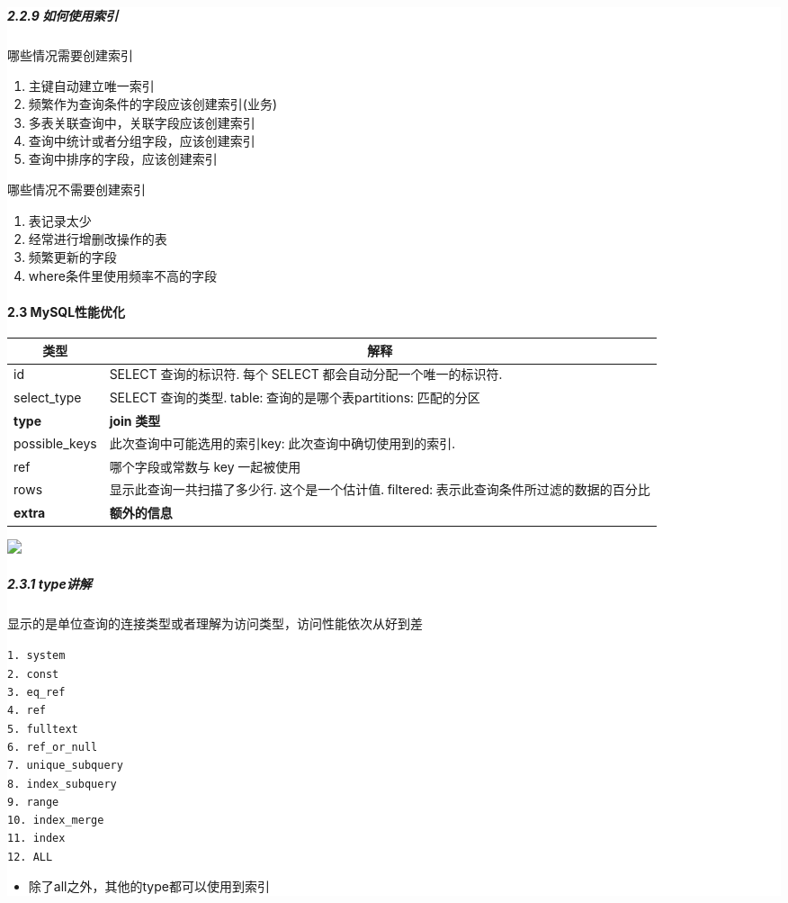 ##### 2.2.9 如何使用索引

哪些情况需要创建索引
1. 主键自动建立唯一索引
2. 频繁作为查询条件的字段应该创建索引(业务)
3. 多表关联查询中，关联字段应该创建索引
4. 查询中统计或者分组字段，应该创建索引
5. 查询中排序的字段，应该创建索引

哪些情况不需要创建索引
1. 表记录太少
2. 经常进行增删改操作的表
3. 频繁更新的字段
4. where条件里使用频率不高的字段

#### 2.3 MySQL性能优化

| 类型          | 解释                                                         |
| ------------- | ------------------------------------------------------------ |
| id            | SELECT 查询的标识符. 每个 SELECT 都会自动分配一个唯一的标识符. |
| select_type   | SELECT 查询的类型. table: 查询的是哪个表partitions: 匹配的分区 |
| **type**      | **join 类型**                                                |
| possible_keys | 此次查询中可能选用的索引key: 此次查询中确切使用到的索引.     |
| ref           | 哪个字段或常数与 key 一起被使用                              |
| rows          | 显示此查询一共扫描了多少行. 这个是一个估计值. filtered: 表示此查询条件所过滤的数据的百分比 |
| **extra**     | **额外的信息**                                               |

![](https://i6448038.github.io/img/explain/explain.png)

##### 2.3.1 type讲解

显示的是单位查询的连接类型或者理解为访问类型，访问性能依次从好到差

```
1. system
2. const
3. eq_ref
4. ref
5. fulltext
6. ref_or_null
7. unique_subquery
8. index_subquery
9. range
10. index_merge
11. index
12. ALL
```

- 除了all之外，其他的type都可以使用到索引
